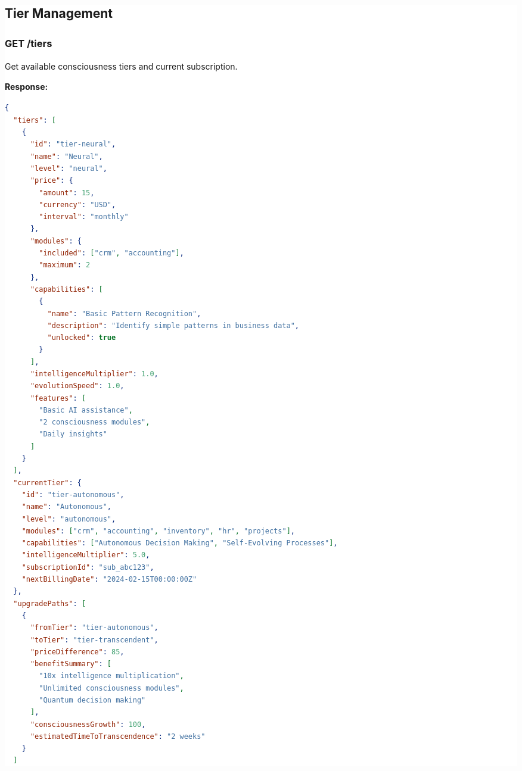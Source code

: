 
## Tier Management

### GET /tiers
Get available consciousness tiers and current subscription.

**Response:**
```json
{
  "tiers": [
    {
      "id": "tier-neural",
      "name": "Neural",
      "level": "neural",
      "price": {
        "amount": 15,
        "currency": "USD",
        "interval": "monthly"
      },
      "modules": {
        "included": ["crm", "accounting"],
        "maximum": 2
      },
      "capabilities": [
        {
          "name": "Basic Pattern Recognition",
          "description": "Identify simple patterns in business data",
          "unlocked": true
        }
      ],
      "intelligenceMultiplier": 1.0,
      "evolutionSpeed": 1.0,
      "features": [
        "Basic AI assistance",
        "2 consciousness modules",
        "Daily insights"
      ]
    }
  ],
  "currentTier": {
    "id": "tier-autonomous",
    "name": "Autonomous",
    "level": "autonomous", 
    "modules": ["crm", "accounting", "inventory", "hr", "projects"],
    "capabilities": ["Autonomous Decision Making", "Self-Evolving Processes"],
    "intelligenceMultiplier": 5.0,
    "subscriptionId": "sub_abc123",
    "nextBillingDate": "2024-02-15T00:00:00Z"
  },
  "upgradePaths": [
    {
      "fromTier": "tier-autonomous",
      "toTier": "tier-transcendent",
      "priceDifference": 85,
      "benefitSummary": [
        "10x intelligence multiplication",
        "Unlimited consciousness modules",
        "Quantum decision making"
      ],
      "consciousnessGrowth": 100,
      "estimatedTimeToTranscendence": "2 weeks"
    }
  ]
```